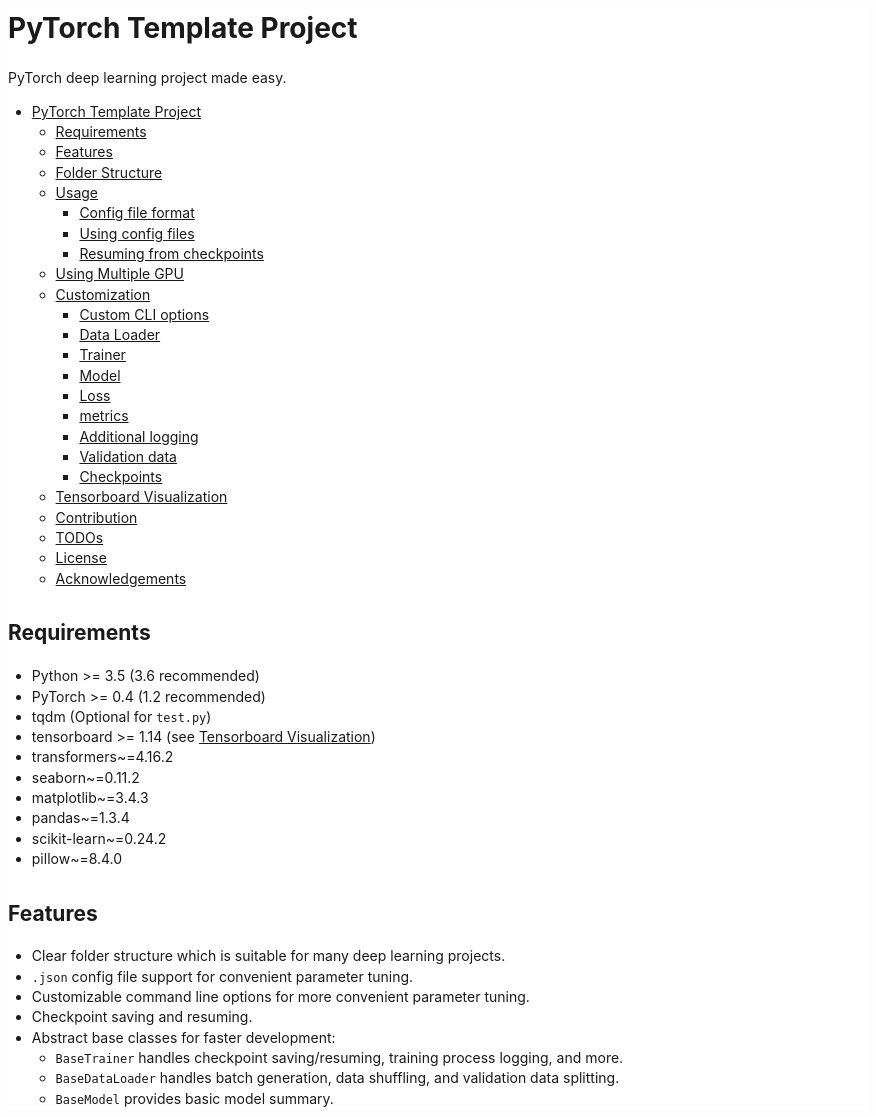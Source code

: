 # PyTorch Template Project
PyTorch deep learning project made easy.





* [PyTorch Template Project](#pytorch-template-project)
	* [Requirements](#requirements)
	* [Features](#features)
	* [Folder Structure](#folder-structure)
	* [Usage](#usage)
		* [Config file format](#config-file-format)
		* [Using config files](#using-config-files)
		* [Resuming from checkpoints](#resuming-from-checkpoints)
    * [Using Multiple GPU](#using-multiple-gpu)
	* [Customization](#customization)
		* [Custom CLI options](#custom-cli-options)
		* [Data Loader](#data-loader)
		* [Trainer](#trainer)
		* [Model](#model)
		* [Loss](#loss)
		* [metrics](#metrics)
		* [Additional logging](#additional-logging)
		* [Validation data](#validation-data)
		* [Checkpoints](#checkpoints)
    * [Tensorboard Visualization](#tensorboard-visualization)
	* [Contribution](#contribution)
	* [TODOs](#todos)
	* [License](#license)
	* [Acknowledgements](#acknowledgements)



## Requirements
* Python >= 3.5 (3.6 recommended)
* PyTorch >= 0.4 (1.2 recommended)
* tqdm (Optional for `test.py`)
* tensorboard >= 1.14 (see [Tensorboard Visualization](#tensorboard-visualization))
* transformers~=4.16.2
* seaborn~=0.11.2
* matplotlib~=3.4.3
* pandas~=1.3.4
* scikit-learn~=0.24.2
* pillow~=8.4.0

## Features
* Clear folder structure which is suitable for many deep learning projects.
* `.json` config file support for convenient parameter tuning.
* Customizable command line options for more convenient parameter tuning.
* Checkpoint saving and resuming.
* Abstract base classes for faster development:
  * `BaseTrainer` handles checkpoint saving/resuming, training process logging, and more.
  * `BaseDataLoader` handles batch generation, data shuffling, and validation data splitting.
  * `BaseModel` provides basic model summary.
